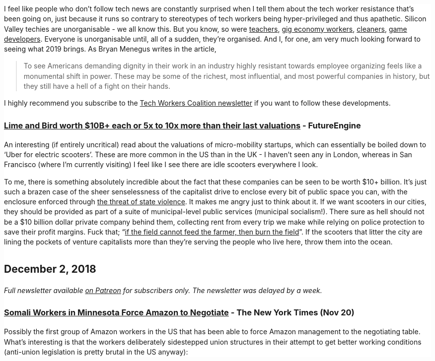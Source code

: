 I feel like people who don’t follow tech news are constantly surprised when I tell them about the tech worker resistance that’s been going on, just because it runs so contrary to stereotypes of tech workers being hyper-privileged and thus apathetic. Silicon Valley techies are unorganisable - we all know this. But you know, so were [teachers](https://www.jacobinmag.com/2018/05/teacher-strikes-labor-movement-education), [gig economy workers](https://notesfrombelow.org/article/european-food-platform-strike-wave), [cleaners](https://notesfrombelow.org/article/rebellion-lse-cleaning-sector-inquiry), [game developers](https://www.theguardian.com/games/2018/dec/14/new-union-video-games-workers-launch-uk-game-workers-unite). Everyone is unorganisable until, all of a sudden, they’re organised. And I, for one, am very much looking forward to seeing what 2019 brings. As Bryan Menegus writes in the article,

> To see Americans demanding dignity in their work in an industry highly resistant towards employee organizing feels like a monumental shift in power. These may be some of the richest, most influential, and most powerful companies in history, but they still have a hell of a fight on their hands.

I highly recommend you subscribe to the [Tech Workers Coalition newsletter](https://techworkerscoalition.us11.list-manage.com) if you want to follow these developments.

### [Lime and Bird worth $10B+ each or 5x to 10x more than their last valuations](https://www.futureengine.org/articles/scooters-are-worth-10b) - FutureEngine

An interesting (if entirely uncritical) read about the valuations of micro-mobility startups, which can essentially be boiled down to ‘Uber for electric scooters’. These are more common in the US than in the UK - I haven’t seen any in London, whereas in San Francisco (where I’m currently visiting) I feel like I see there are idle scooters everywhere I look.

To me, there is something absolutely incredible about the fact that these companies can be seen to be worth $10+ billion. It’s just such a brazen case of the sheer senselessness of the capitalist drive to enclose every bit of public space you can, with the enclosure enforced through [the threat of state violence](https://gizmodo.com/a-startup-set-its-scooters-to-scream-unlock-me-or-ill-c-1826651740). It makes me angry just to think about it. If we want scooters in our cities, they should be provided as part of a suite of municipal-level public services (municipal socialism!). There sure as hell should not be a $10 billion dollar private company behind them, collecting rent from every trip we make while relying on police protection to save their profit margins. Fuck that; “[if the field cannot feed the farmer, then burn the field](https://mronline.org/2018/11/26/if-the-field-cannot-feed-the-farmer-then-burn-the-field/)”. If the scooters that litter the city are lining the pockets of venture capitalists more than they’re serving the people who live here, throw them into the ocean.

## December 2, 2018

_Full newsletter available [on Patreon](https://www.patreon.com/posts/what-our-editors-23077186) for subscribers only. The newsletter was delayed by a week._

### [Somali Workers in Minnesota Force Amazon to Negotiate](https://www.nytimes.com/2018/11/20/technology/amazon-somali-workers-minnesota.html) - The New York Times (Nov 20)

Possibly the first group of Amazon workers in the US that has been able to force Amazon management to the negotiating table. What’s interesting is that the workers deliberately sidestepped union structures in their attempt to get better working conditions (anti-union legislation is pretty brutal in the US anyway):

